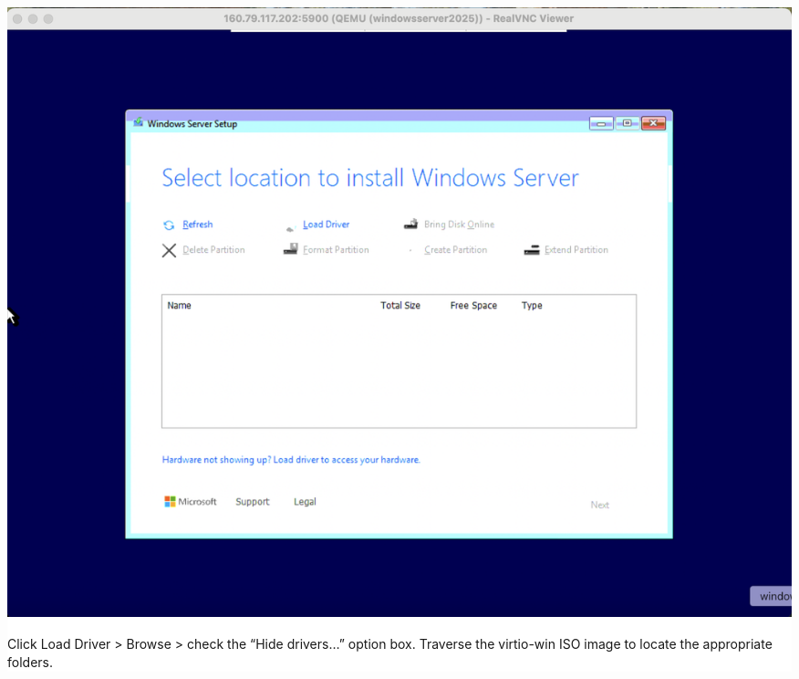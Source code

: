![Missing disks](./windows-build-images/Untitled_13.png)

Click Load Driver > Browse > check the “Hide drivers…” option box. Traverse
the virtio-win ISO image to locate the appropriate folders.

